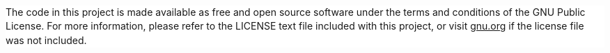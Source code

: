 The code in this project is made available as free and open source software
under the terms and conditions of the GNU Public License. For more information,
please refer to the LICENSE text file included with this project, or visit
[gnu.org][1] if the license file was not included.

[1]: http://www.gnu.org/licenses/gpl.html
